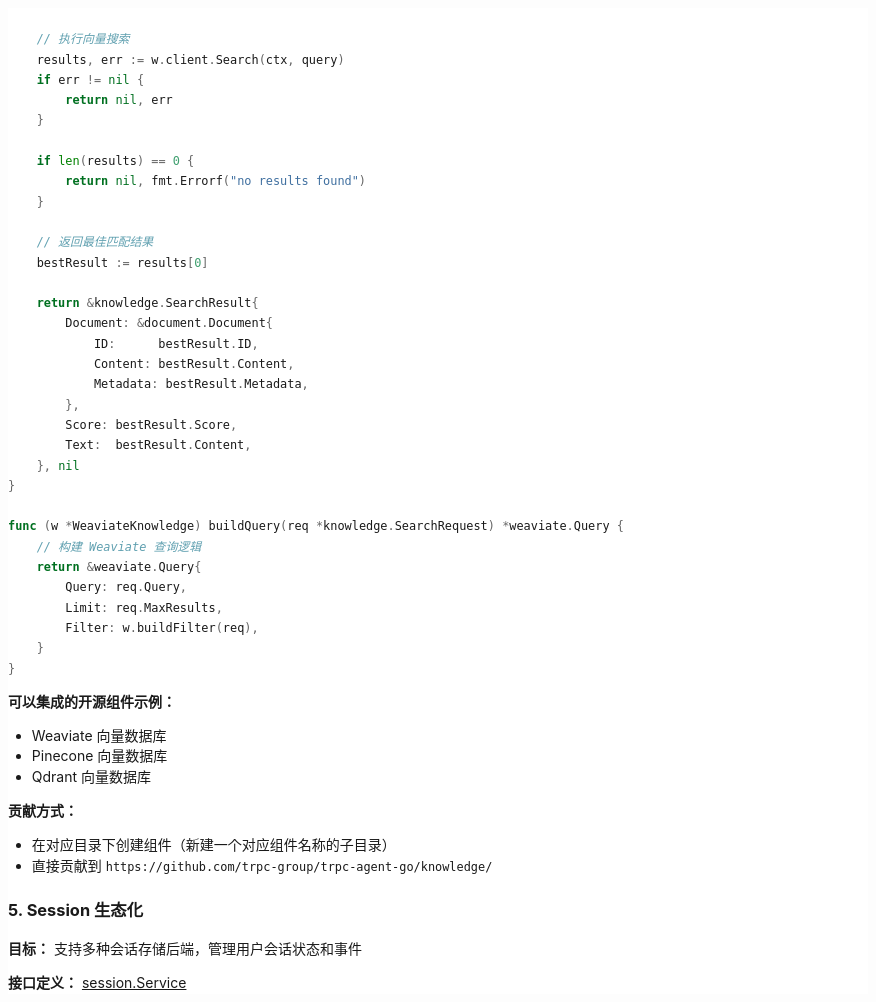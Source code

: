 ```go
    
    // 执行向量搜索
    results, err := w.client.Search(ctx, query)
    if err != nil {
        return nil, err
    }
    
    if len(results) == 0 {
        return nil, fmt.Errorf("no results found")
    }
    
    // 返回最佳匹配结果
    bestResult := results[0]
    
    return &knowledge.SearchResult{
        Document: &document.Document{
            ID:      bestResult.ID,
            Content: bestResult.Content,
            Metadata: bestResult.Metadata,
        },
        Score: bestResult.Score,
        Text:  bestResult.Content,
    }, nil
}

func (w *WeaviateKnowledge) buildQuery(req *knowledge.SearchRequest) *weaviate.Query {
    // 构建 Weaviate 查询逻辑
    return &weaviate.Query{
        Query: req.Query,
        Limit: req.MaxResults,
        Filter: w.buildFilter(req),
    }
}
```

**可以集成的开源组件示例：**

- Weaviate 向量数据库
- Pinecone 向量数据库
- Qdrant 向量数据库

**贡献方式：**

- 在对应目录下创建组件（新建一个对应组件名称的子目录）
- 直接贡献到 `https://github.com/trpc-group/trpc-agent-go/knowledge/`

### 5. Session 生态化

**目标：** 支持多种会话存储后端，管理用户会话状态和事件

**接口定义：** [session.Service](https://github.com/trpc-group/trpc-agent-go/blob/main/session/session.go)
